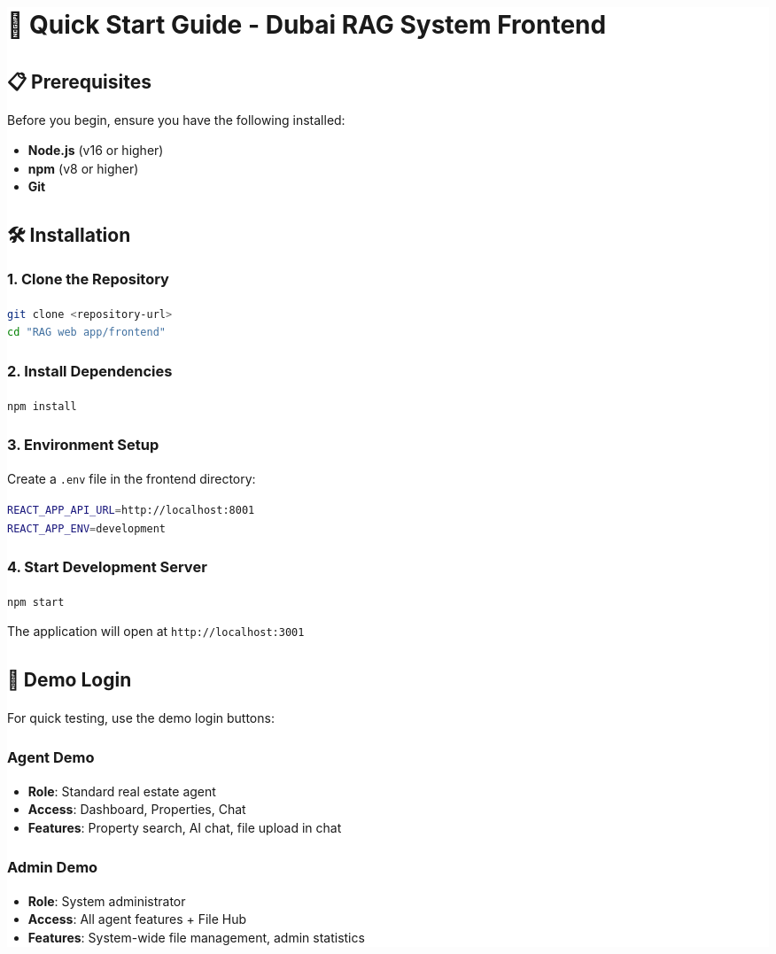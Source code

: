 # 🚀 Quick Start Guide - Dubai RAG System Frontend

## 📋 Prerequisites

Before you begin, ensure you have the following installed:
- **Node.js** (v16 or higher)
- **npm** (v8 or higher)
- **Git**

## 🛠️ Installation

### 1. Clone the Repository
```bash
git clone <repository-url>
cd "RAG web app/frontend"
```

### 2. Install Dependencies
```bash
npm install
```

### 3. Environment Setup
Create a `.env` file in the frontend directory:
```bash
REACT_APP_API_URL=http://localhost:8001
REACT_APP_ENV=development
```

### 4. Start Development Server
```bash
npm start
```

The application will open at `http://localhost:3001`

## 🎯 Demo Login

For quick testing, use the demo login buttons:

### Agent Demo
- **Role**: Standard real estate agent
- **Access**: Dashboard, Properties, Chat
- **Features**: Property search, AI chat, file upload in chat

### Admin Demo
- **Role**: System administrator
- **Access**: All agent features + File Hub
- **Features**: System-wide file management, admin statistics
